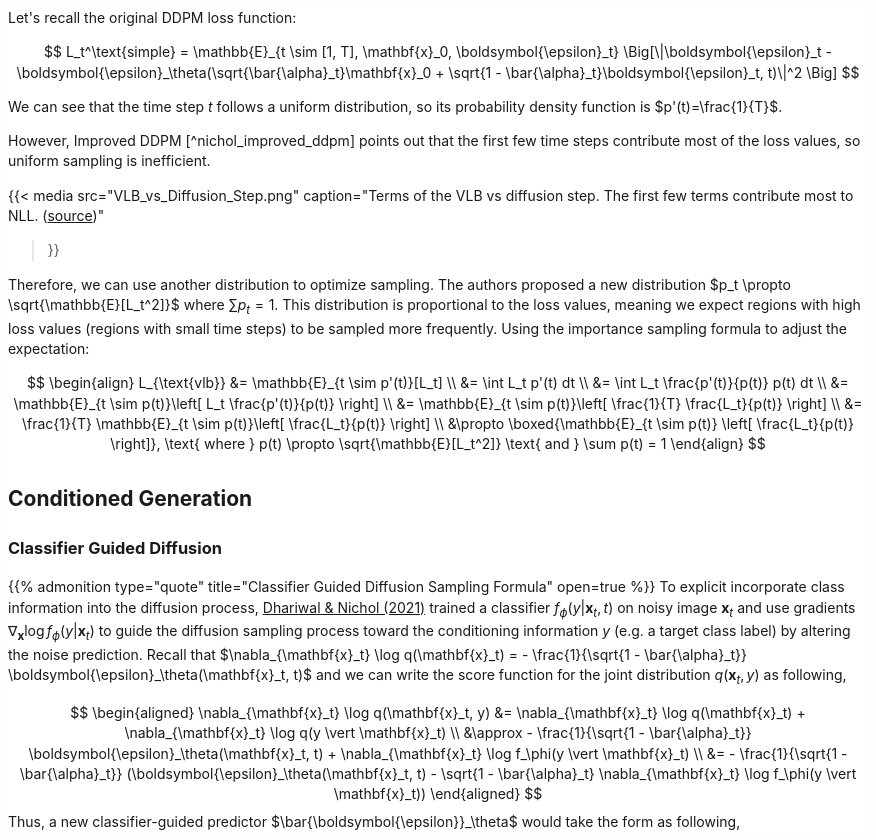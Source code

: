 Let's recall the original DDPM loss function:

$$
L_t^\text{simple}
= \mathbb{E}_{t \sim [1, T], \mathbf{x}_0, \boldsymbol{\epsilon}_t} \Big[\|\boldsymbol{\epsilon}_t - \boldsymbol{\epsilon}_\theta(\sqrt{\bar{\alpha}_t}\mathbf{x}_0 + \sqrt{1 - \bar{\alpha}_t}\boldsymbol{\epsilon}_t, t)\|^2 \Big]
$$

We can see that the time step $t$ follows a uniform distribution, so its probability density function is $p'(t)=\frac{1}{T}$.

However, Improved DDPM [^nichol_improved_ddpm] points out that the first few time steps contribute most of the loss values, so uniform sampling is inefficient.

{{< media
src="VLB_vs_Diffusion_Step.png"
caption="Terms of the VLB vs diffusion step. The first few terms contribute most to NLL. ([source](https://proceedings.mlr.press/v139/nichol21a.html))"
>}}

Therefore, we can use another distribution to optimize sampling. The authors proposed a new distribution $p_t \propto \sqrt{\mathbb{E}[L_t^2]}$ where $\sum p_t = 1$. This distribution is proportional to the loss values, meaning we expect regions with high loss values (regions with small time steps) to be sampled more frequently. Using the importance sampling formula to adjust the expectation:

$$
\begin{align}
L_{\text{vlb}}
&= \mathbb{E}_{t \sim p'(t)}[L_t] \\
&= \int L_t p'(t) dt \\
&= \int L_t \frac{p'(t)}{p(t)} p(t) dt \\
&= \mathbb{E}_{t \sim p(t)}\left[ L_t \frac{p'(t)}{p(t)} \right] \\
&= \mathbb{E}_{t \sim p(t)}\left[ \frac{1}{T} \frac{L_t}{p(t)} \right] \\
&= \frac{1}{T} \mathbb{E}_{t \sim p(t)}\left[ \frac{L_t}{p(t)} \right] \\
&\propto \boxed{\mathbb{E}_{t \sim p(t)} \left[ \frac{L_t}{p(t)} \right]}, \text{ where } p(t) \propto \sqrt{\mathbb{E}[L_t^2]} \text{ and } \sum p(t) = 1
\end{align}
$$

## Conditioned Generation

### Classifier Guided Diffusion

{{% admonition type="quote" title="Classifier Guided Diffusion Sampling Formula" open=true %}}
To explicit incorporate class information into the diffusion process, [Dhariwal & Nichol (2021)](https://arxiv.org/abs/2105.05233) trained a classifier $f_\phi(y \vert \mathbf{x}_t, t)$ on noisy image $\mathbf{x}_t$ and use gradients $\nabla_\mathbf{x} \log f_\phi(y \vert \mathbf{x}_t)$ to guide the diffusion sampling process toward the conditioning information $y$ (e.g. a target class label) by altering the noise prediction. Recall that $\nabla_{\mathbf{x}_t} \log q(\mathbf{x}_t) = - \frac{1}{\sqrt{1 - \bar{\alpha}_t}} \boldsymbol{\epsilon}_\theta(\mathbf{x}_t, t)$ and we can write the score function for the joint distribution $q(\mathbf{x}_t, y)$ as following,

$$ \begin{aligned} \nabla_{\mathbf{x}_t} \log q(\mathbf{x}_t, y) &= \nabla_{\mathbf{x}_t} \log q(\mathbf{x}_t) + \nabla_{\mathbf{x}_t} \log q(y \vert \mathbf{x}_t) \\ &\approx - \frac{1}{\sqrt{1 - \bar{\alpha}_t}} \boldsymbol{\epsilon}_\theta(\mathbf{x}_t, t) + \nabla_{\mathbf{x}_t} \log f_\phi(y \vert \mathbf{x}_t) \\ &= - \frac{1}{\sqrt{1 - \bar{\alpha}_t}} (\boldsymbol{\epsilon}_\theta(\mathbf{x}_t, t) - \sqrt{1 - \bar{\alpha}_t} \nabla_{\mathbf{x}_t} \log f_\phi(y \vert \mathbf{x}_t)) \end{aligned} $$
Thus, a new classifier-guided predictor $\bar{\boldsymbol{\epsilon}}_\theta$ would take the form as following,
